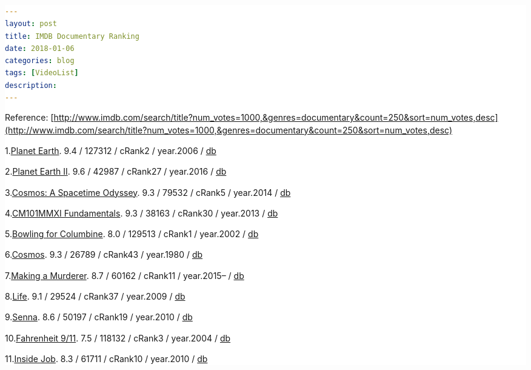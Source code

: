 ```yaml
---
layout: post
title: IMDB Documentary Ranking
date: 2018-01-06
categories: blog
tags: [VideoList]
description: 
---
```


Reference: [http://www.imdb.com/search/title?num_votes=1000,&genres=documentary&count=250&sort=num_votes,desc](http://www.imdb.com/search/title?num_votes=1000,&genres=documentary&count=250&sort=num_votes,desc)


1.[Planet Earth](http://www.imdb.com/title/tt0795176/). 
  9.4 / 127312 / cRank2 / year.2006 / [db](https://movie.douban.com/subject_search?search_text=Planet%20Earth)

2.[Planet Earth II](http://www.imdb.com/title/tt5491994/). 
  9.6 / 42987 / cRank27 / year.2016 / [db](https://movie.douban.com/subject_search?search_text=Planet%20Earth%20II)

3.[Cosmos: A Spacetime Odyssey](http://www.imdb.com/title/tt2395695/). 
  9.3 / 79532 / cRank5 / year.2014 / [db](https://movie.douban.com/subject_search?search_text=Cosmos:%20A%20Spacetime%20Odyssey)

4.[CM101MMXI Fundamentals](http://www.imdb.com/title/tt2592910/). 
  9.3 / 38163 / cRank30 / year.2013 / [db](https://movie.douban.com/subject_search?search_text=CM101MMXI%20Fundamentals)

5.[Bowling for Columbine](http://www.imdb.com/title/tt0310793/). 
  8.0 / 129513 / cRank1 / year.2002 / [db](https://movie.douban.com/subject_search?search_text=Bowling%20for%20Columbine)

6.[Cosmos](http://www.imdb.com/title/tt0081846/). 
  9.3 / 26789 / cRank43 / year.1980 / [db](https://movie.douban.com/subject_search?search_text=Cosmos)

7.[Making a Murderer](http://www.imdb.com/title/tt5189670/). 
  8.7 / 60162 / cRank11 / year.2015–  / [db](https://movie.douban.com/subject_search?search_text=Making%20a%20Murderer)

8.[Life](http://www.imdb.com/title/tt1533395/). 
  9.1 / 29524 / cRank37 / year.2009 / [db](https://movie.douban.com/subject_search?search_text=Life)

9.[Senna](http://www.imdb.com/title/tt1424432/). 
  8.6 / 50197 / cRank19 / year.2010 / [db](https://movie.douban.com/subject_search?search_text=Senna)

10.[Fahrenheit 9/11](http://www.imdb.com/title/tt0361596/). 
  7.5 / 118132 / cRank3 / year.2004 / [db](https://movie.douban.com/subject_search?search_text=Fahrenheit%209/11)

11.[Inside Job](http://www.imdb.com/title/tt1645089/). 
  8.3 / 61711 / cRank10 / year.2010 / [db](https://movie.douban.com/subject_search?search_text=Inside%20Job)
